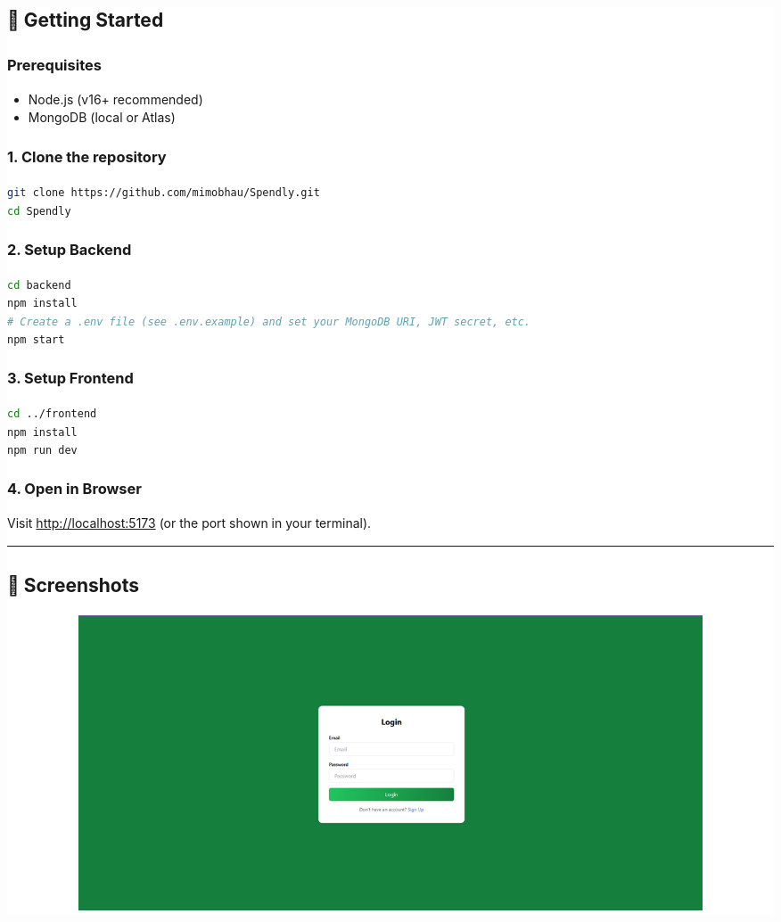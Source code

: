 ## 🚀 Getting Started

### Prerequisites
- Node.js (v16+ recommended)
- MongoDB (local or Atlas)

### 1. Clone the repository
```bash
git clone https://github.com/mimobhau/Spendly.git
cd Spendly
```

### 2. Setup Backend
```bash
cd backend
npm install
# Create a .env file (see .env.example) and set your MongoDB URI, JWT secret, etc.
npm start
```

### 3. Setup Frontend
```bash
cd ../frontend
npm install
npm run dev
```

### 4. Open in Browser
Visit [http://localhost:5173](http://localhost:5173) (or the port shown in your terminal).

---

## 📸 Screenshots

<p align="center">
  <img src="./READMEpics/ss2.png" alt="Dashboard Screenshot" width="700"/>
